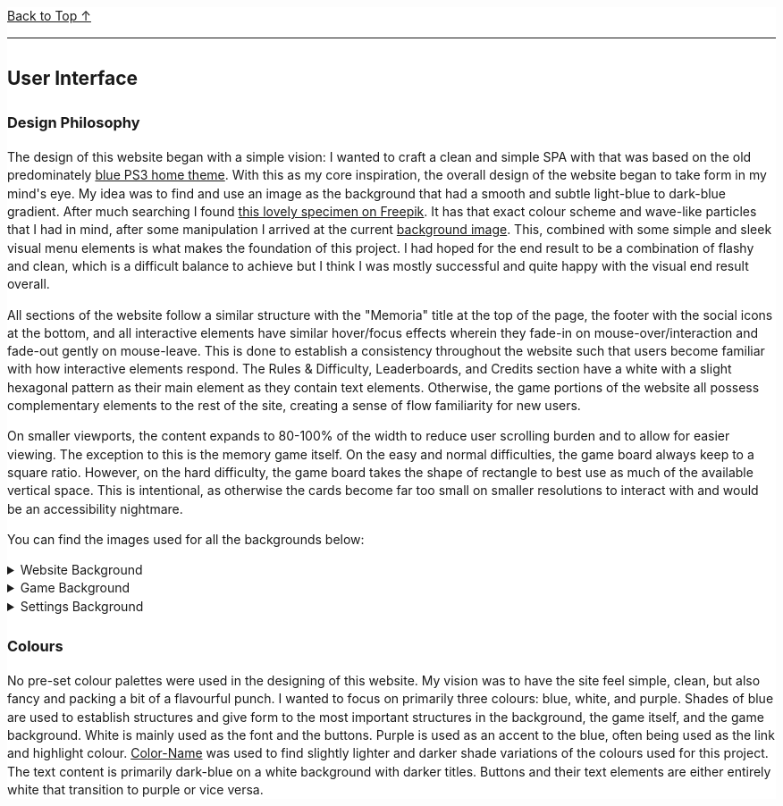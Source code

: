 [Back to Top &uarr;](#memoria)
<hr>

## User Interface

### Design Philosophy

The design of this website began with a simple vision: I wanted to craft a clean and simple SPA with that was based on the old predominately [blue PS3 home theme](docs/screenshots/ps-theme.webp). With this as my core inspiration, the overall design of the website began to take form in my mind's eye. My idea was to find and use an image as the background that had a smooth and subtle light-blue to dark-blue gradient. After much searching I found [this lovely specimen on Freepik](https://www.freepik.com/free-vector/gradient-particles-background_4298560.htm#query=gradient%20particle%20background&position=0&from_view=search&track=sph). It has that exact colour scheme and wave-like particles that I had in mind, after some manipulation I arrived at the current [background image](assets/images/background/main.png). This, combined with some simple and sleek visual menu elements is what makes the foundation of this project. I had hoped for the end result to be a combination of flashy and clean, which is a difficult balance to achieve but I think I was mostly successful and quite happy with the visual end result overall.

All sections of the website follow a similar structure with the "Memoria" title at the top of the page, the footer with the social icons at the bottom, and all interactive elements have similar hover/focus effects wherein they fade-in on mouse-over/interaction and fade-out gently on mouse-leave. This is done to establish a consistency throughout the website such that users become familiar with how interactive elements respond. The Rules & Difficulty, Leaderboards, and Credits section have a white with a slight hexagonal pattern as their main element as they contain text elements. Otherwise, the game portions of the website all possess complementary elements to the rest of the site, creating a sense of flow familiarity for new users.

On smaller viewports, the content expands to 80-100% of the width to reduce user scrolling burden and to allow for easier viewing. The exception to this is the memory game itself. On the easy and normal difficulties, the game board always keep to a square ratio. However, on the hard difficulty, the game board takes the shape of rectangle to best use as much of the available vertical space. This is intentional, as otherwise the cards become far too small on smaller resolutions to interact with and would be an accessibility nightmare.

You can find the images used for all the backgrounds below:

<details><summary>Website Background</summary></details>

<details><summary>Game Background</summary></details>

<details><summary>Settings Background</summary></details>

### Colours 

No pre-set colour palettes were used in the designing of this website. My vision was to have the site feel simple, clean, but also fancy and packing a bit of a flavourful punch. I wanted to focus on primarily three colours: blue, white, and purple. Shades of blue are used to establish structures and give form to the most important structures in the background, the game itself, and the game background. White is mainly used as the font and the buttons. Purple is used as an accent to the blue, often being used as the link and highlight colour. [Color-Name](https://www.color-name.com/) was used to find slightly lighter and darker shade variations of the colours used for this project. The text content is primarily dark-blue on a white background with darker titles. Buttons and their text elements are either entirely white that transition to purple or vice versa.
